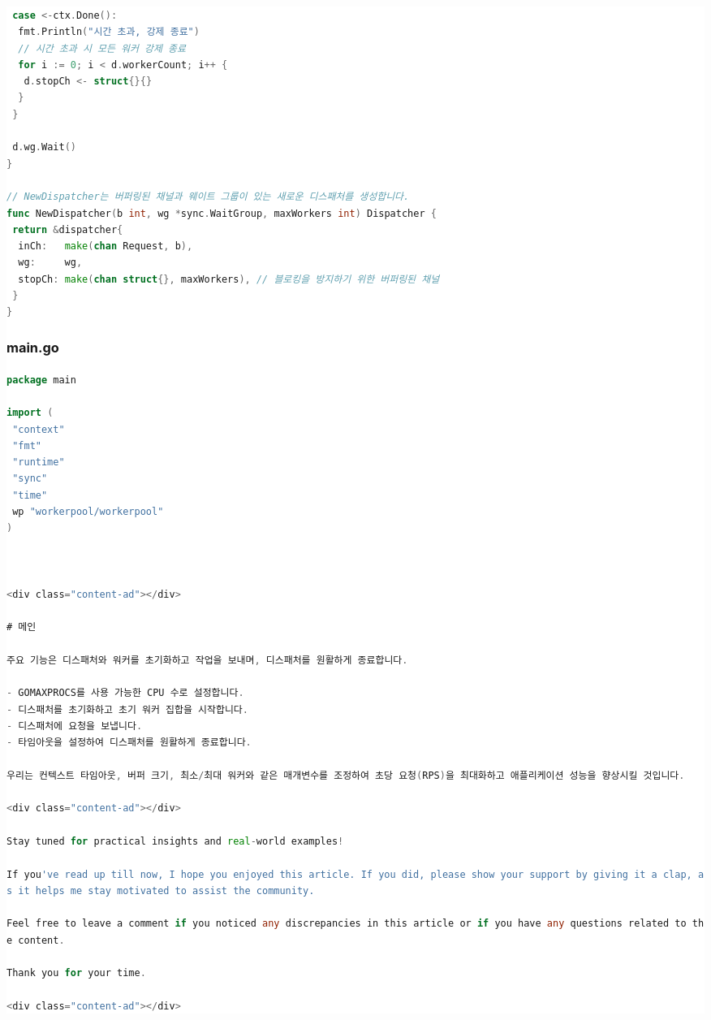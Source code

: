 ```go
 case <-ctx.Done():
  fmt.Println("시간 초과, 강제 종료")
  // 시간 초과 시 모든 워커 강제 종료
  for i := 0; i < d.workerCount; i++ {
   d.stopCh <- struct{}{}
  }
 }

 d.wg.Wait()
}

// NewDispatcher는 버퍼링된 채널과 웨이트 그룹이 있는 새로운 디스패처를 생성합니다.
func NewDispatcher(b int, wg *sync.WaitGroup, maxWorkers int) Dispatcher {
 return &dispatcher{
  inCh:   make(chan Request, b),
  wg:     wg,
  stopCh: make(chan struct{}, maxWorkers), // 블로킹을 방지하기 위한 버퍼링된 채널
 }
}
```

### main.go

```go
package main

import (
 "context"
 "fmt"
 "runtime"
 "sync"
 "time"
 wp "workerpool/workerpool"
)



<div class="content-ad"></div>

# 메인

주요 기능은 디스패처와 워커를 초기화하고 작업을 보내며, 디스패처를 원활하게 종료합니다.

- GOMAXPROCS를 사용 가능한 CPU 수로 설정합니다.
- 디스패처를 초기화하고 초기 워커 집합을 시작합니다.
- 디스패처에 요청을 보냅니다.
- 타임아웃을 설정하여 디스패처를 원활하게 종료합니다.

우리는 컨텍스트 타임아웃, 버퍼 크기, 최소/최대 워커와 같은 매개변수를 조정하여 초당 요청(RPS)을 최대화하고 애플리케이션 성능을 향상시킬 것입니다.

<div class="content-ad"></div>

Stay tuned for practical insights and real-world examples!

If you've read up till now, I hope you enjoyed this article. If you did, please show your support by giving it a clap, as it helps me stay motivated to assist the community.

Feel free to leave a comment if you noticed any discrepancies in this article or if you have any questions related to the content.

Thank you for your time.

<div class="content-ad"></div>
```